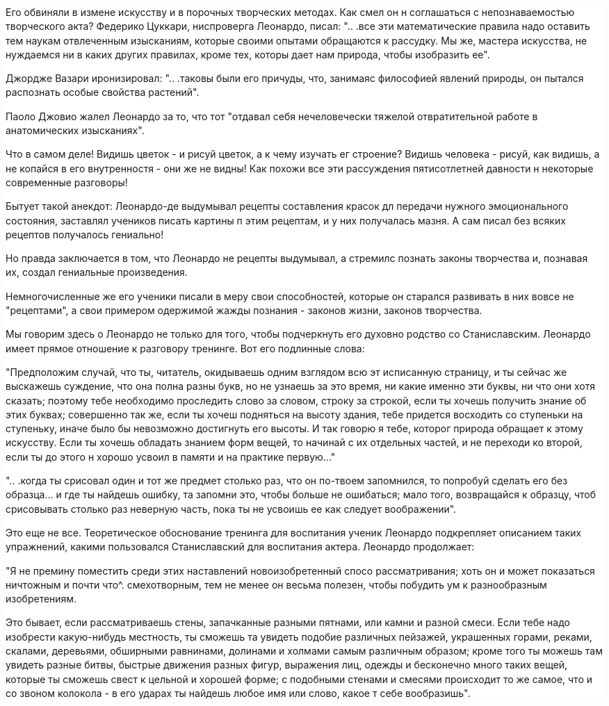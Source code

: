 Его обвиняли в измене искусству и в порочных творческих методах. Как смел он н соглашаться с непознаваемостью творческого акта? Федерико Цуккари, ниспроверга Леонардо, писал: ".. .все эти математические правила надо оставить тем наукам отвлеченным изысканиям, которые своими опытами обращаются к рассудку. Мы же, мастера искусства, не нуждаемся ни в каких других правилах, кроме тех, которы дает нам природа, чтобы изобразить ее".

Джордже Вазари иронизировал: ".. .таковы были его причуды, что, занимаяс философией явлений природы, он пытался распознать особые свойства растений".

Паоло Джовио жалел Леонардо за то, что тот "отдавал себя нечеловечески тяжелой отвратительной работе в анатомических изысканиях".

 Что в самом деле! Видишь цветок - и рисуй цветок, а к чему изучать ег строение? Видишь человека - рисуй, как видишь, а не копайся в его внутренностя - они же не видны! Как похожи все эти рассуждения пятисотлетней давности н некоторые современные разговоры!

Бытует такой анекдот: Леонардо-де выдумывал рецепты составления красок дл передачи нужного эмоционального состояния, заставлял учеников писать картины п этим рецептам, и у них получалась мазня. А сам писал без всяких рецептов получалось гениально!

Но правда заключается в том, что Леонардо не рецепты выдумывал, а стремилс познать законы творчества и, познавая их, создал гениальные произведения.

Немногочисленные же его ученики писали в меру свои способностей, которые он старался развивать в них вовсе не "рецептами", а свои примером одержимой жажды познания - законов жизни, законов творчества.

Мы говорим здесь о Леонардо не только для того, чтобы подчеркнуть его духовно родство со Станиславским. Леонардо имеет прямое отношение к разговору тренинге. Вот его подлинные слова:

"Предположим случай, что ты, читатель, окидываешь одним взглядом всю эт исписанную страницу, и ты сейчас же выскажешь суждение, что она полна разны букв, но не узнаешь за это время, ни какие именно эти буквы, ни что они хотя сказать; поэтому тебе необходимо проследить слово за словом, строку за строкой, если ты хочешь получить знание об этих буквах; совершенно так же, если ты хочеш подняться на высоту здания, тебе придется восходить со ступеньки на ступеньку, иначе было бы невозможно достигнуть его высоты. И так говорю я тебе, которог природа обращает к этому искусству. Если ты хочешь обладать знанием форм вещей, то начинай с их отдельных частей, и не переходи ко второй, если ты до этого н хорошо усвоил в памяти и на практике первую..."

".. .когда ты срисовал один и тот же предмет столько раз, что он по-твоем запомнился, то попробуй сделать его без образца... и где ты найдешь ошибку, та запомни это, чтобы больше не ошибаться; мало того, возвращайся к образцу, чтоб срисовывать столько раз неверную часть, пока ты не усвоишь ее как следует воображении".

Это еще не все. Теоретическое обоснование тренинга для воспитания ученик Леонардо подкрепляет описанием таких упражнений, какими пользовался Станиславский для воспитания актера. Леонардо продолжает:

"Я не премину поместить среди этих наставлений новоизобретенный спосо рассматривания; хоть он и может показаться ничтожным и почти что^. смехотворным, тем не менее он весьма полезен, чтобы побудить ум к разнообразным изобретениям.

Это бывает, если рассматриваешь стены, запачканные разными пятнами, или камни и разной смеси. Если тебе надо изобрести какую-нибудь местность, ты сможешь та увидеть подобие различных пейзажей, украшенных горами, реками, скалами, деревьями, обширными равнинами, долинами и холмами самым различным образом; кроме того ты можешь там увидеть разные битвы, быстрые движения разных фигур, выражения лиц, одежды и бесконечно много таких вещей, которые ты сможешь свест к цельной и хорошей форме; с подобными стенами и смесями происходит то же самое, что и со звоном колокола - в его ударах ты найдешь любое имя или слово, какое т себе вообразишь".

